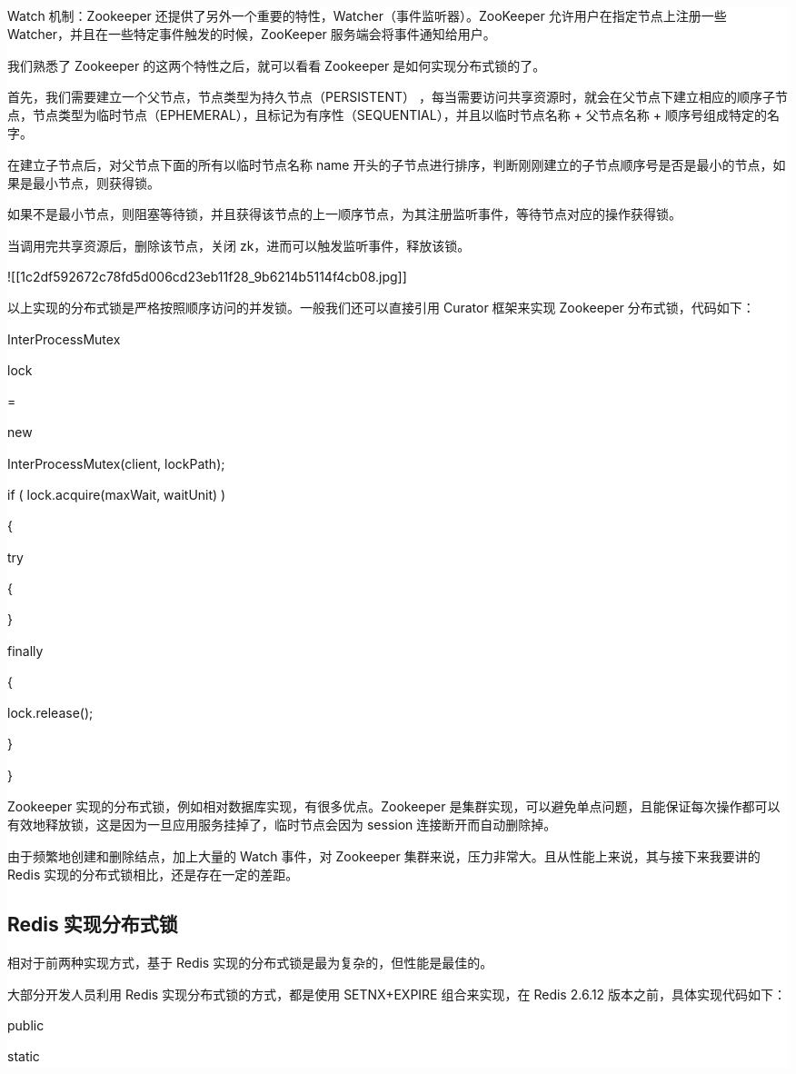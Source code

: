 Watch 机制：Zookeeper 还提供了另外一个重要的特性，Watcher（事件监听器）。ZooKeeper 允许用户在指定节点上注册一些 Watcher，并且在一些特定事件触发的时候，ZooKeeper 服务端会将事件通知给用户。

我们熟悉了 Zookeeper 的这两个特性之后，就可以看看 Zookeeper 是如何实现分布式锁的了。

首先，我们需要建立一个父节点，节点类型为持久节点（PERSISTENT） ，每当需要访问共享资源时，就会在父节点下建立相应的顺序子节点，节点类型为临时节点（EPHEMERAL），且标记为有序性（SEQUENTIAL），并且以临时节点名称 + 父节点名称 + 顺序号组成特定的名字。

在建立子节点后，对父节点下面的所有以临时节点名称 name 开头的子节点进行排序，判断刚刚建立的子节点顺序号是否是最小的节点，如果是最小节点，则获得锁。

如果不是最小节点，则阻塞等待锁，并且获得该节点的上一顺序节点，为其注册监听事件，等待节点对应的操作获得锁。

当调用完共享资源后，删除该节点，关闭 zk，进而可以触发监听事件，释放该锁。

![[1c2df592672c78fd5d006cd23eb11f28_9b6214b5114f4cb08.jpg]]

以上实现的分布式锁是严格按照顺序访问的并发锁。一般我们还可以直接引用 Curator 框架来实现 Zookeeper 分布式锁，代码如下：

InterProcessMutex 

 lock 

 = 

 new 

 InterProcessMutex(client, lockPath);

if ( lock.acquire(maxWait, waitUnit) )

{

try

{

}

finally

{

lock.release();

}

}

Zookeeper 实现的分布式锁，例如相对数据库实现，有很多优点。Zookeeper 是集群实现，可以避免单点问题，且能保证每次操作都可以有效地释放锁，这是因为一旦应用服务挂掉了，临时节点会因为 session 连接断开而自动删除掉。

由于频繁地创建和删除结点，加上大量的 Watch 事件，对 Zookeeper 集群来说，压力非常大。且从性能上来说，其与接下来我要讲的 Redis 实现的分布式锁相比，还是存在一定的差距。

## Redis 实现分布式锁

相对于前两种实现方式，基于 Redis 实现的分布式锁是最为复杂的，但性能是最佳的。

大部分开发人员利用 Redis 实现分布式锁的方式，都是使用 SETNX+EXPIRE 组合来实现，在 Redis 2.6.12 版本之前，具体实现代码如下：

public 

 static 
